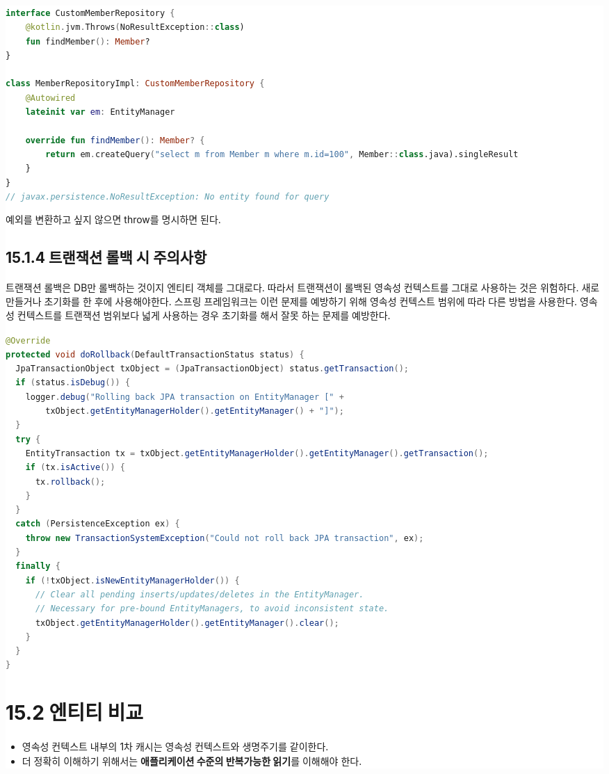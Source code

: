 ```kotlin
interface CustomMemberRepository {
    @kotlin.jvm.Throws(NoResultException::class)
    fun findMember(): Member?
}

class MemberRepositoryImpl: CustomMemberRepository {
    @Autowired
    lateinit var em: EntityManager

    override fun findMember(): Member? {
        return em.createQuery("select m from Member m where m.id=100", Member::class.java).singleResult
    }
}
// javax.persistence.NoResultException: No entity found for query
```
예외를 변환하고 싶지 않으면 throw를 명시하면 된다.

## 15.1.4 트랜잭션 롤백 시 주의사항
트랜잭션 롤백은 DB만 롤백하는 것이지 엔티티 객체를 그대로다. 따라서 트랜잭션이 롤백된 영속성 컨텍스트를 그대로 사용하는 것은 위험하다. 새로 만들거나 초기화를 한 후에 사용해야한다.
스프링 프레임워크는 이런 문제를 예방하기 위해 영속성 컨텍스트 범위에 따라 다른 방법을 사용한다. 영속성 컨텍스트를 트랜잭션 범위보다 넓게 사용하는 경우 초기화를 해서 잘못 하는 문제를 예방한다.
```java
@Override
protected void doRollback(DefaultTransactionStatus status) {
  JpaTransactionObject txObject = (JpaTransactionObject) status.getTransaction();
  if (status.isDebug()) {
    logger.debug("Rolling back JPA transaction on EntityManager [" +
        txObject.getEntityManagerHolder().getEntityManager() + "]");
  }
  try {
    EntityTransaction tx = txObject.getEntityManagerHolder().getEntityManager().getTransaction();
    if (tx.isActive()) {
      tx.rollback();
    }
  }
  catch (PersistenceException ex) {
    throw new TransactionSystemException("Could not roll back JPA transaction", ex);
  }
  finally {
    if (!txObject.isNewEntityManagerHolder()) {
      // Clear all pending inserts/updates/deletes in the EntityManager.
      // Necessary for pre-bound EntityManagers, to avoid inconsistent state.
      txObject.getEntityManagerHolder().getEntityManager().clear();
    }
  }
}
```

# 15.2 엔티티 비교
- 영속성 컨텍스트 내부의 1차 캐시는 영속성 컨텍스트와 생명주기를 같이한다.
- 더 정확히 이해하기 위해서는 **애플리케이션 수준의 반복가능한 읽기**를 이해해야 한다.

